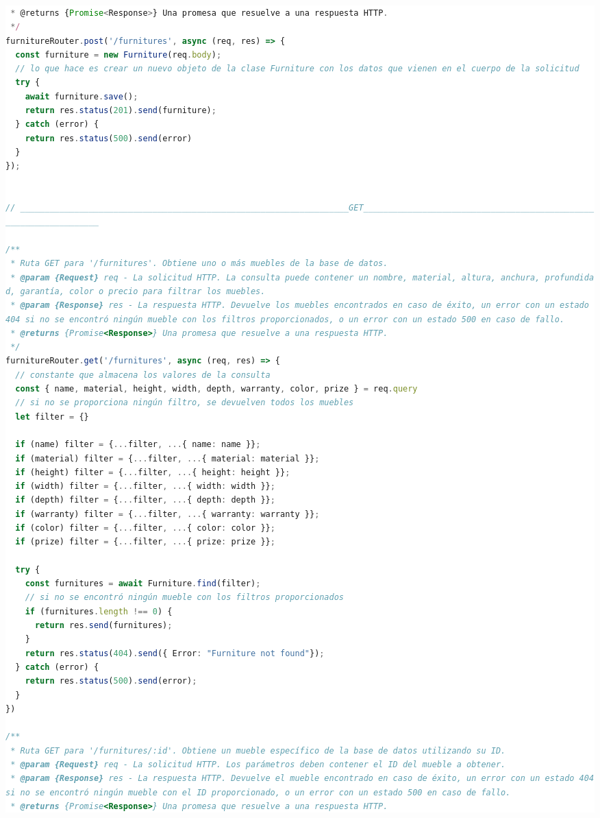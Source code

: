 ```typescript
 * @returns {Promise<Response>} Una promesa que resuelve a una respuesta HTTP.
 */
furnitureRouter.post('/furnitures', async (req, res) => {
  const furniture = new Furniture(req.body);
  // lo que hace es crear un nuevo objeto de la clase Furniture con los datos que vienen en el cuerpo de la solicitud
  try {
    await furniture.save();
    return res.status(201).send(furniture);
  } catch (error) {
    return res.status(500).send(error)
  }
});


// ___________________________________________________________________GET__________________________________________________________________

/**
 * Ruta GET para '/furnitures'. Obtiene uno o más muebles de la base de datos.
 * @param {Request} req - La solicitud HTTP. La consulta puede contener un nombre, material, altura, anchura, profundidad, garantía, color o precio para filtrar los muebles.
 * @param {Response} res - La respuesta HTTP. Devuelve los muebles encontrados en caso de éxito, un error con un estado 404 si no se encontró ningún mueble con los filtros proporcionados, o un error con un estado 500 en caso de fallo.
 * @returns {Promise<Response>} Una promesa que resuelve a una respuesta HTTP.
 */
furnitureRouter.get('/furnitures', async (req, res) => {
  // constante que almacena los valores de la consulta
  const { name, material, height, width, depth, warranty, color, prize } = req.query
  // si no se proporciona ningún filtro, se devuelven todos los muebles
  let filter = {}

  if (name) filter = {...filter, ...{ name: name }};
  if (material) filter = {...filter, ...{ material: material }};
  if (height) filter = {...filter, ...{ height: height }};
  if (width) filter = {...filter, ...{ width: width }};
  if (depth) filter = {...filter, ...{ depth: depth }};
  if (warranty) filter = {...filter, ...{ warranty: warranty }};
  if (color) filter = {...filter, ...{ color: color }};
  if (prize) filter = {...filter, ...{ prize: prize }};

  try {
    const furnitures = await Furniture.find(filter);
    // si no se encontró ningún mueble con los filtros proporcionados
    if (furnitures.length !== 0) {
      return res.send(furnitures);
    }
    return res.status(404).send({ Error: "Furniture not found"});
  } catch (error) {
    return res.status(500).send(error);
  }
})

/**
 * Ruta GET para '/furnitures/:id'. Obtiene un mueble específico de la base de datos utilizando su ID.
 * @param {Request} req - La solicitud HTTP. Los parámetros deben contener el ID del mueble a obtener.
 * @param {Response} res - La respuesta HTTP. Devuelve el mueble encontrado en caso de éxito, un error con un estado 404 si no se encontró ningún mueble con el ID proporcionado, o un error con un estado 500 en caso de fallo.
 * @returns {Promise<Response>} Una promesa que resuelve a una respuesta HTTP.
```